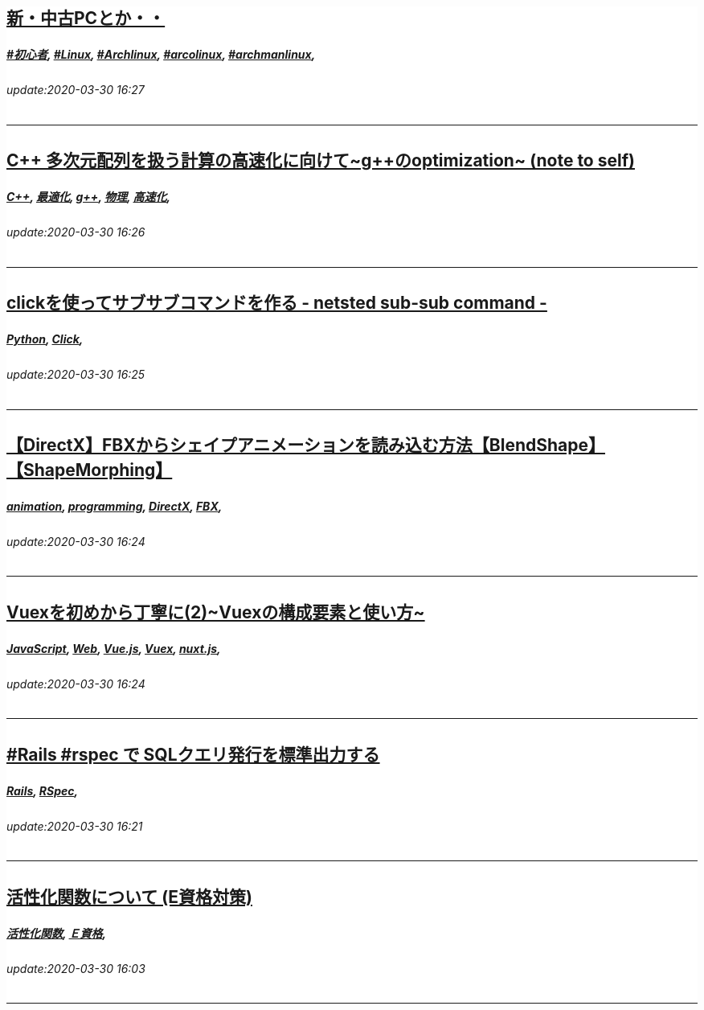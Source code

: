 ## [新・中古PCとか・・](https://qiita.com/denki55/items/7a7e92344b1ace319cbe)
##### [#初心者](https://qiita.com/tags/#初心者), [#Linux](https://qiita.com/tags/#Linux), [#Archlinux](https://qiita.com/tags/#Archlinux), [#arcolinux](https://qiita.com/tags/#arcolinux), [#archmanlinux](https://qiita.com/tags/#archmanlinux), 
###### update:2020-03-30 16:27
---
## [C++ 多次元配列を扱う計算の高速化に向けて~g++のoptimization~ (note to self)](https://qiita.com/yuuka-kanakubo/items/0b0a03953cb816912982)
##### [C++](https://qiita.com/tags/C++), [最適化](https://qiita.com/tags/最適化), [g++](https://qiita.com/tags/g++), [物理](https://qiita.com/tags/物理), [高速化](https://qiita.com/tags/高速化), 
###### update:2020-03-30 16:26
---
## [clickを使ってサブサブコマンドを作る - netsted sub-sub command -](https://qiita.com/ainamori/items/949c382ce0bb2f7e1d10)
##### [Python](https://qiita.com/tags/Python), [Click](https://qiita.com/tags/Click), 
###### update:2020-03-30 16:25
---
## [【DirectX】FBXからシェイプアニメーションを読み込む方法【BlendShape】【ShapeMorphing】](https://qiita.com/herorinusu/items/3f5029c61c09beb18a40)
##### [animation](https://qiita.com/tags/animation), [programming](https://qiita.com/tags/programming), [DirectX](https://qiita.com/tags/DirectX), [FBX](https://qiita.com/tags/FBX), 
###### update:2020-03-30 16:24
---
## [Vuexを初めから丁寧に(2)~Vuexの構成要素と使い方~](https://qiita.com/kyohei_ai/items/d05f6121f2e5ad74f5c6)
##### [JavaScript](https://qiita.com/tags/JavaScript), [Web](https://qiita.com/tags/Web), [Vue.js](https://qiita.com/tags/Vue.js), [Vuex](https://qiita.com/tags/Vuex), [nuxt.js](https://qiita.com/tags/nuxt.js), 
###### update:2020-03-30 16:24
---
## [#Rails #rspec で SQLクエリ発行を標準出力する](https://qiita.com/YumaInaura/items/ddaffb8cbc719ea4326f)
##### [Rails](https://qiita.com/tags/Rails), [RSpec](https://qiita.com/tags/RSpec), 
###### update:2020-03-30 16:21
---
## [活性化関数について (E資格対策)](https://qiita.com/MeiByeleth/items/999cecb68ae384206fcd)
##### [活性化関数](https://qiita.com/tags/活性化関数), [Ｅ資格](https://qiita.com/tags/Ｅ資格), 
###### update:2020-03-30 16:03
---